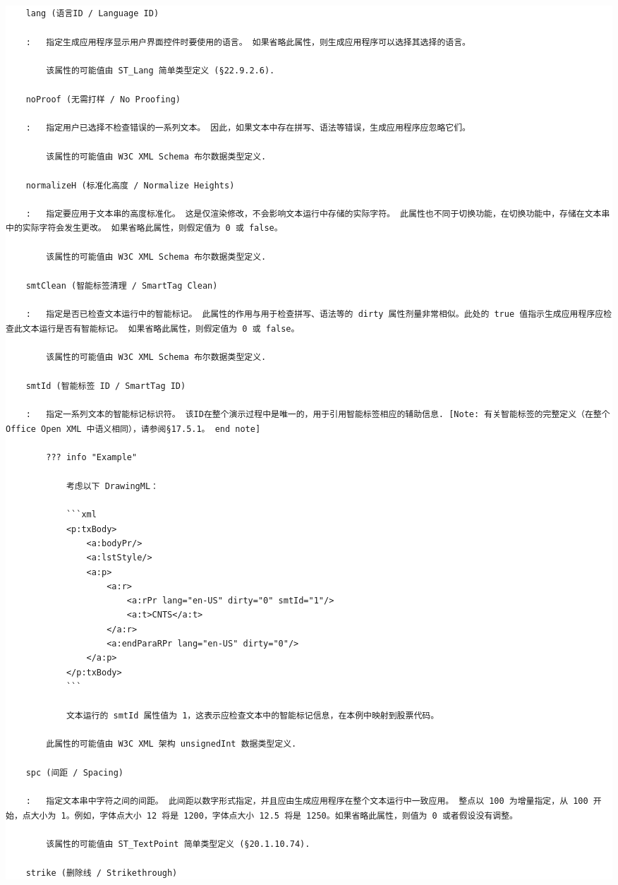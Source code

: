         lang (语言ID / Language ID)

        :   指定生成应用程序显示用户界面控件时要使用的语言。 如果省略此属性，则生成应用程序可以选择其选择的语言。

            该属性的可能值由 ST_Lang 简单类型定义 (§22.9.2.6).

        noProof (无需打样 / No Proofing)

        :   指定用户已选择不检查错误的一系列文本。 因此，如果文本中存在拼写、语法等错误，生成应用程序应忽略它们。

            该属性的可能值由 W3C XML Schema 布尔数据类型定义.

        normalizeH (标准化高度 / Normalize Heights)

        :   指定要应用于文本串的高度标准化。 这是仅渲染修改，不会影响文本运行中存储的实际字符。 此属性也不同于切换功能，在切换功能中，存储在文本串中的实际字符会发生更改。 如果省略此属性，则假定值为 0 或 false。

            该属性的可能值由 W3C XML Schema 布尔数据类型定义.

        smtClean (智能标签清理 / SmartTag Clean)

        :   指定是否已检查文本运行中的智能标记。 此属性的作用与用于检查拼写、语法等的 dirty 属性剂量非常相似。此处的 true 值指示生成应用程序应检查此文本运行是否有智能标记。 如果省略此属性，则假定值为 0 或 false。

            该属性的可能值由 W3C XML Schema 布尔数据类型定义.

        smtId (智能标签 ID / SmartTag ID)

        :   指定一系列文本的智能标记标识符。 该ID在整个演示过程中是唯一的，用于引用智能标签相应的辅助信息. [Note: 有关智能标签的完整定义（在整个 Office Open XML 中语义相同），请参阅§17.5.1。 end note]
        
            ??? info "Example"

                考虑以下 DrawingML：

                ```xml
                <p:txBody>
                    <a:bodyPr/>
                    <a:lstStyle/>
                    <a:p>
                        <a:r>
                            <a:rPr lang="en-US" dirty="0" smtId="1"/>
                            <a:t>CNTS</a:t>
                        </a:r>
                        <a:endParaRPr lang="en-US" dirty="0"/>
                    </a:p>
                </p:txBody>
                ```

                文本运行的 smtId 属性值为 1，这表示应检查文本中的智能标记信息，在本例中映射到股票代码。

            此属性的可能值由 W3C XML 架构 unsignedInt 数据类型定义.
        
        spc (间距 / Spacing)

        :   指定文本串中字符之间的间距。 此间距以数字形式指定，并且应由生成应用程序在整个文本运行中一致应用。 整点以 100 为增量指定，从 100 开始，点大小为 1。例如，字体点大小 12 将是 1200，字体点大小 12.5 将是 1250。如果省略此属性，则值为 0 或者假设没有调整。

            该属性的可能值由 ST_TextPoint 简单类型定义 (§20.1.10.74).
        
        strike (删除线 / Strikethrough)
